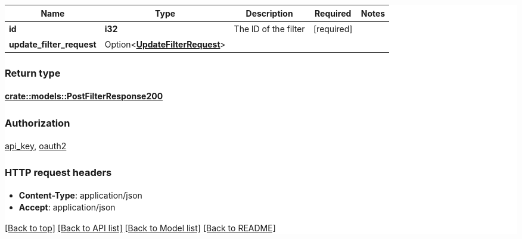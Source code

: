 
Name | Type | Description  | Required | Notes
------------- | ------------- | ------------- | ------------- | -------------
**id** | **i32** | The ID of the filter | [required] |
**update_filter_request** | Option<[**UpdateFilterRequest**](UpdateFilterRequest.md)> |  |  |

### Return type

[**crate::models::PostFilterResponse200**](postFilterResponse200.md)

### Authorization

[api_key](../README.md#api_key), [oauth2](../README.md#oauth2)

### HTTP request headers

- **Content-Type**: application/json
- **Accept**: application/json

[[Back to top]](#) [[Back to API list]](../README.md#documentation-for-api-endpoints) [[Back to Model list]](../README.md#documentation-for-models) [[Back to README]](../README.md)

